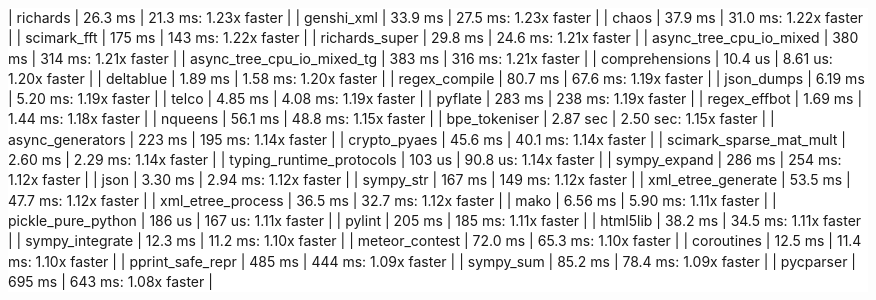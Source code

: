 | richards                   | 26.3 ms                                                     | 21.3 ms: 1.23x faster                                                      |
| genshi_xml                 | 33.9 ms                                                     | 27.5 ms: 1.23x faster                                                      |
| chaos                      | 37.9 ms                                                     | 31.0 ms: 1.22x faster                                                      |
| scimark_fft                | 175 ms                                                      | 143 ms: 1.22x faster                                                       |
| richards_super             | 29.8 ms                                                     | 24.6 ms: 1.21x faster                                                      |
| async_tree_cpu_io_mixed    | 380 ms                                                      | 314 ms: 1.21x faster                                                       |
| async_tree_cpu_io_mixed_tg | 383 ms                                                      | 316 ms: 1.21x faster                                                       |
| comprehensions             | 10.4 us                                                     | 8.61 us: 1.20x faster                                                      |
| deltablue                  | 1.89 ms                                                     | 1.58 ms: 1.20x faster                                                      |
| regex_compile              | 80.7 ms                                                     | 67.6 ms: 1.19x faster                                                      |
| json_dumps                 | 6.19 ms                                                     | 5.20 ms: 1.19x faster                                                      |
| telco                      | 4.85 ms                                                     | 4.08 ms: 1.19x faster                                                      |
| pyflate                    | 283 ms                                                      | 238 ms: 1.19x faster                                                       |
| regex_effbot               | 1.69 ms                                                     | 1.44 ms: 1.18x faster                                                      |
| nqueens                    | 56.1 ms                                                     | 48.8 ms: 1.15x faster                                                      |
| bpe_tokeniser              | 2.87 sec                                                    | 2.50 sec: 1.15x faster                                                     |
| async_generators           | 223 ms                                                      | 195 ms: 1.14x faster                                                       |
| crypto_pyaes               | 45.6 ms                                                     | 40.1 ms: 1.14x faster                                                      |
| scimark_sparse_mat_mult    | 2.60 ms                                                     | 2.29 ms: 1.14x faster                                                      |
| typing_runtime_protocols   | 103 us                                                      | 90.8 us: 1.14x faster                                                      |
| sympy_expand               | 286 ms                                                      | 254 ms: 1.12x faster                                                       |
| json                       | 3.30 ms                                                     | 2.94 ms: 1.12x faster                                                      |
| sympy_str                  | 167 ms                                                      | 149 ms: 1.12x faster                                                       |
| xml_etree_generate         | 53.5 ms                                                     | 47.7 ms: 1.12x faster                                                      |
| xml_etree_process          | 36.5 ms                                                     | 32.7 ms: 1.12x faster                                                      |
| mako                       | 6.56 ms                                                     | 5.90 ms: 1.11x faster                                                      |
| pickle_pure_python         | 186 us                                                      | 167 us: 1.11x faster                                                       |
| pylint                     | 205 ms                                                      | 185 ms: 1.11x faster                                                       |
| html5lib                   | 38.2 ms                                                     | 34.5 ms: 1.11x faster                                                      |
| sympy_integrate            | 12.3 ms                                                     | 11.2 ms: 1.10x faster                                                      |
| meteor_contest             | 72.0 ms                                                     | 65.3 ms: 1.10x faster                                                      |
| coroutines                 | 12.5 ms                                                     | 11.4 ms: 1.10x faster                                                      |
| pprint_safe_repr           | 485 ms                                                      | 444 ms: 1.09x faster                                                       |
| sympy_sum                  | 85.2 ms                                                     | 78.4 ms: 1.09x faster                                                      |
| pycparser                  | 695 ms                                                      | 643 ms: 1.08x faster                                                       |